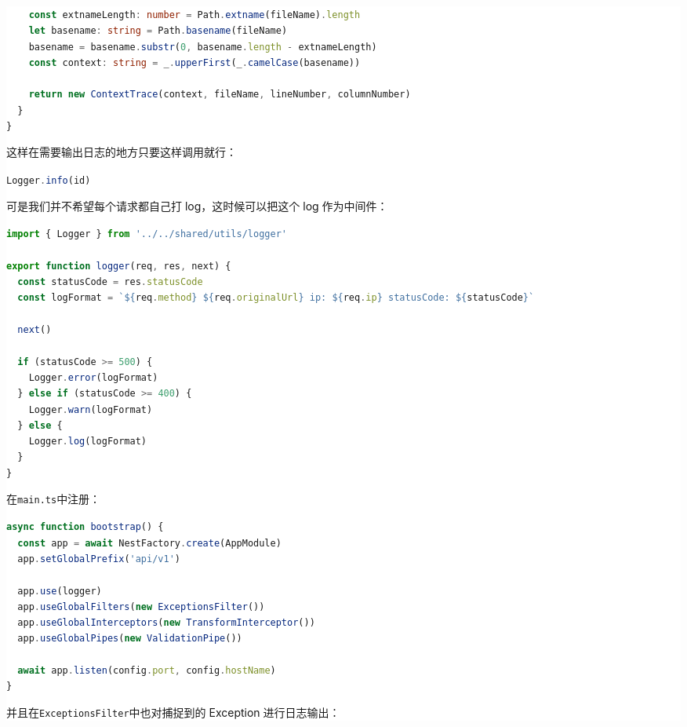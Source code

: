 ```typescript
    const extnameLength: number = Path.extname(fileName).length
    let basename: string = Path.basename(fileName)
    basename = basename.substr(0, basename.length - extnameLength)
    const context: string = _.upperFirst(_.camelCase(basename))

    return new ContextTrace(context, fileName, lineNumber, columnNumber)
  }
}
```

这样在需要输出日志的地方只要这样调用就行：

```typescript
Logger.info(id)
```

可是我们并不希望每个请求都自己打 log，这时候可以把这个 log 作为中间件：

```typescript
import { Logger } from '../../shared/utils/logger'

export function logger(req, res, next) {
  const statusCode = res.statusCode
  const logFormat = `${req.method} ${req.originalUrl} ip: ${req.ip} statusCode: ${statusCode}`

  next()

  if (statusCode >= 500) {
    Logger.error(logFormat)
  } else if (statusCode >= 400) {
    Logger.warn(logFormat)
  } else {
    Logger.log(logFormat)
  }
}
```

在`main.ts`中注册：

```typescript
async function bootstrap() {
  const app = await NestFactory.create(AppModule)
  app.setGlobalPrefix('api/v1')

  app.use(logger)
  app.useGlobalFilters(new ExceptionsFilter())
  app.useGlobalInterceptors(new TransformInterceptor())
  app.useGlobalPipes(new ValidationPipe())

  await app.listen(config.port, config.hostName)
}
```

并且在`ExceptionsFilter`中也对捕捉到的 Exception 进行日志输出：
